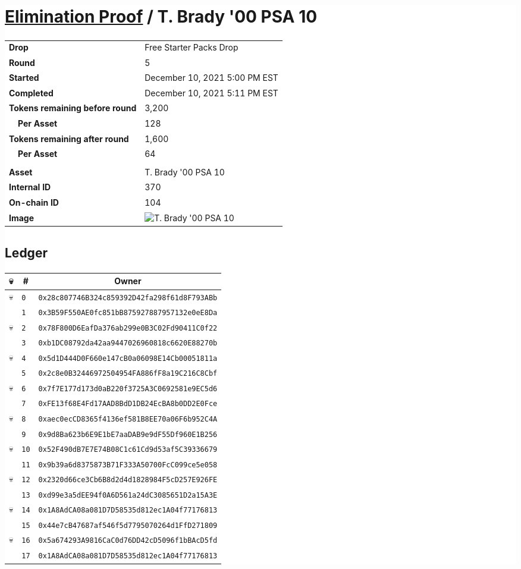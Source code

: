 # [Elimination Proof](./readme.md) / T. Brady &#039;00 PSA 10

|||
|---|---|
| **Drop** | Free Starter Packs Drop |
| **Round** | 5 |
| **Started** | December 10, 2021 5:00 PM EST |
| **Completed** | December 10, 2021 5:11 PM EST |
| **Tokens remaining before round** | 3,200 |
| **&nbsp;&nbsp;&nbsp;&nbsp;Per Asset** | 128 |
| **Tokens remaining after round** | 1,600 |
| **&nbsp;&nbsp;&nbsp;&nbsp;Per Asset** | 64 |
| | |
| **Asset** | T. Brady &#039;00 PSA 10 |
| **Internal ID** | 370 |
| **On-chain ID** | 104 |
| **Image** | <img src="https://tcdn.blokpax.com/95048cbb-7e68-4723-8306-29b22881cd3c/22a58c529846994abc39abcb5179a9b9e86a8ad1bc38ba41333f1457c31920f6.jpg" height="200" alt="T. Brady &#039;00 PSA 10" /> |

## Ledger

| 💀 | # | Owner |
| --- | --- | --- |
| 💀 | `0` | `0x28c807746B324c859392D42fa298f61d8F793ABb` |
|  | `1` | `0x3B59F550AE0fc851bB875927887957132e0eE8Da` |
| 💀 | `2` | `0x78F800D6EafDa376ab299e0B3C02Fd90411C0f22` |
|  | `3` | `0xb1DC08792da42aa9447026960818c6620E88270b` |
| 💀 | `4` | `0x5d1D444D0F660e147cB0a06098E14Cb00051811a` |
|  | `5` | `0x2c8e0B32446972504954FA886fF8a19C216C8Cbf` |
| 💀 | `6` | `0x7f7E177d173d0aB220f3725A3C0692581e9EC5d6` |
|  | `7` | `0xFE13f68E4Fd17AAD8BdD1DB24EcBA8b0DD2E0Fce` |
| 💀 | `8` | `0xaec0ecCD8365f4136ef581B8EE70a06F6b952C4A` |
|  | `9` | `0x9d8Ba623b6E9E1bE7aaDAB9e9dF55Df960E1B256` |
| 💀 | `10` | `0x52F490dB7E7E74B08C1c61Cd9d53af5C39336679` |
|  | `11` | `0x9b39a6d8375873B71F333A50700FcC099ce5e058` |
| 💀 | `12` | `0x2320d66ce3Cb6B8d2d4d1828984F5cD257E926FE` |
|  | `13` | `0xd99e3a5dEE94f0A6D561a24dC3085651D2a15A3E` |
| 💀 | `14` | `0x1A8AdCA08a081D7D58535d812ec1A04f77176813` |
|  | `15` | `0x44e7cB47687af546f5d7795070264d1FfD271809` |
| 💀 | `16` | `0x5a674293A9816CaC0d76DD42cD5096f1bBAcD5fd` |
|  | `17` | `0x1A8AdCA08a081D7D58535d812ec1A04f77176813` |